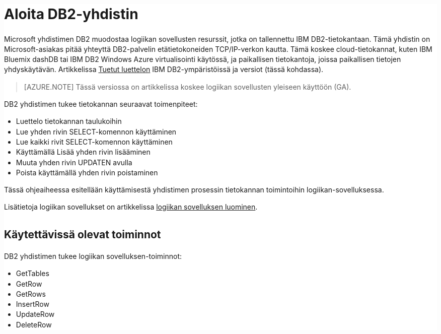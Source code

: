 <properties
    pageTitle="Lisää DB2 yhdistimen logiikan-sovelluksissa | Microsoft Azure"
    description="Yleistä REST API parametreilla DB2-yhdistin"
    services=""
    documentationCenter="" 
    authors="gplarsen"
    manager="erikre"
    editor=""
    tags="connectors"/>

<tags
   ms.service="logic-apps"
   ms.devlang="na"
   ms.topic="article"
   ms.tgt_pltfrm="na"
   ms.workload="integration" 
   ms.date="09/26/2016"
   ms.author="plarsen"/>


# <a name="get-started-with-the-db2-connector"></a>Aloita DB2-yhdistin
Microsoft yhdistimen DB2 muodostaa logiikan sovellusten resurssit, jotka on tallennettu IBM DB2-tietokantaan. Tämä yhdistin on Microsoft-asiakas pitää yhteyttä DB2-palvelin etätietokoneiden TCP/IP-verkon kautta. Tämä koskee cloud-tietokannat, kuten IBM Bluemix dashDB tai IBM DB2 Windows Azure virtualisointi käytössä, ja paikallisen tietokantoja, joissa paikallisen tietojen yhdyskäytävän. Artikkelissa [Tuetut luettelon](connectors-create-api-db2.md#supported-db2-platforms-and-versions) IBM DB2-ympäristöissä ja versiot (tässä kohdassa).

>[AZURE.NOTE] Tässä versiossa on artikkelissa koskee logiikan sovellusten yleiseen käyttöön (GA). 

DB2 yhdistimen tukee tietokannan seuraavat toimenpiteet:

- Luettelo tietokannan taulukoihin
- Lue yhden rivin SELECT-komennon käyttäminen
- Lue kaikki rivit SELECT-komennon käyttäminen
- Käyttämällä Lisää yhden rivin lisääminen
- Muuta yhden rivin UPDATEN avulla
- Poista käyttämällä yhden rivin poistaminen

Tässä ohjeaiheessa esitellään käyttämisestä yhdistimen prosessin tietokannan toimintoihin logiikan-sovelluksessa.

Lisätietoja logiikan sovellukset on artikkelissa [logiikan sovelluksen luominen](../app-service-logic/app-service-logic-create-a-logic-app.md).

## <a name="available-actions"></a>Käytettävissä olevat toiminnot
DB2 yhdistimen tukee logiikan sovelluksen-toiminnot:

- GetTables
- GetRow
- GetRows
- InsertRow
- UpdateRow
- DeleteRow
